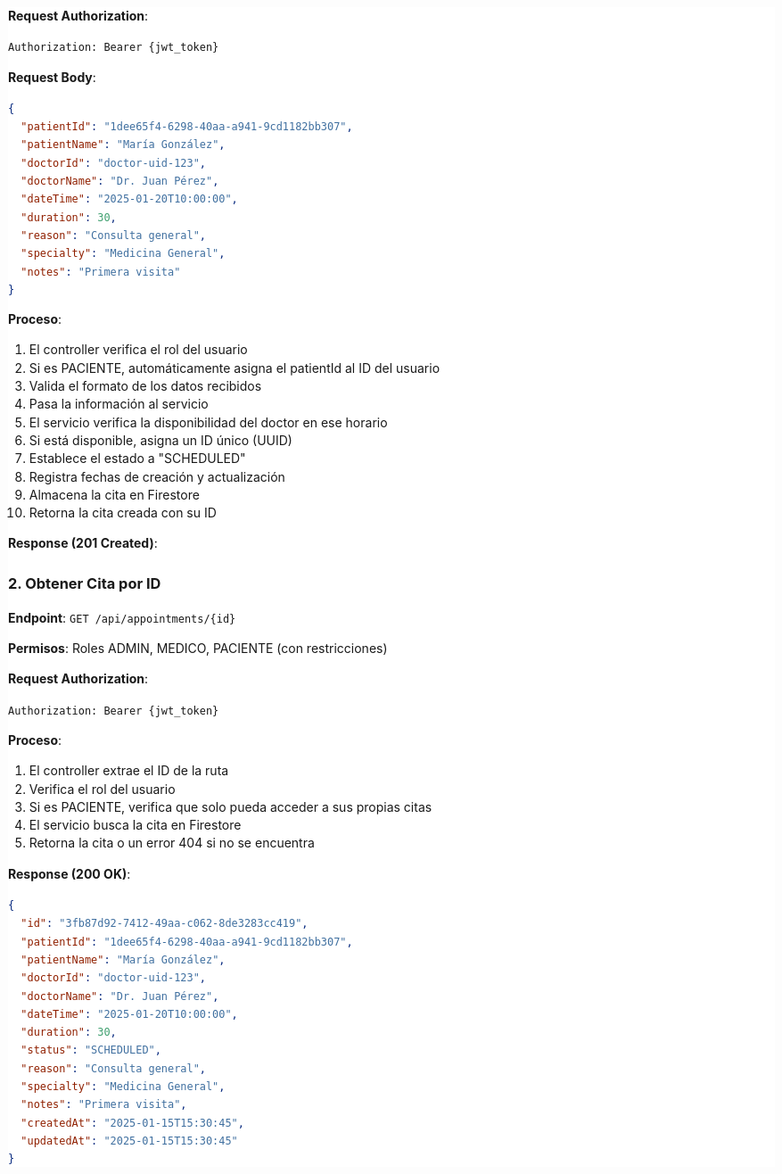 **Request Authorization**:
```
Authorization: Bearer {jwt_token}
```

**Request Body**:
```json
{
  "patientId": "1dee65f4-6298-40aa-a941-9cd1182bb307",
  "patientName": "María González",
  "doctorId": "doctor-uid-123",
  "doctorName": "Dr. Juan Pérez",
  "dateTime": "2025-01-20T10:00:00",
  "duration": 30,
  "reason": "Consulta general",
  "specialty": "Medicina General",
  "notes": "Primera visita"
}
```

**Proceso**:
1. El controller verifica el rol del usuario
2. Si es PACIENTE, automáticamente asigna el patientId al ID del usuario
3. Valida el formato de los datos recibidos
4. Pasa la información al servicio
5. El servicio verifica la disponibilidad del doctor en ese horario
6. Si está disponible, asigna un ID único (UUID)
7. Establece el estado a "SCHEDULED"
8. Registra fechas de creación y actualización
9. Almacena la cita en Firestore
10. Retorna la cita creada con su ID

**Response (201 Created)**:

### 2. Obtener Cita por ID
**Endpoint**: `GET /api/appointments/{id}`

**Permisos**: Roles ADMIN, MEDICO, PACIENTE (con restricciones)

**Request Authorization**:
```
Authorization: Bearer {jwt_token}
```

**Proceso**:
1. El controller extrae el ID de la ruta
2. Verifica el rol del usuario
3. Si es PACIENTE, verifica que solo pueda acceder a sus propias citas
4. El servicio busca la cita en Firestore
5. Retorna la cita o un error 404 si no se encuentra

**Response (200 OK)**:
```json
{
  "id": "3fb87d92-7412-49aa-c062-8de3283cc419",
  "patientId": "1dee65f4-6298-40aa-a941-9cd1182bb307",
  "patientName": "María González",
  "doctorId": "doctor-uid-123",
  "doctorName": "Dr. Juan Pérez",
  "dateTime": "2025-01-20T10:00:00",
  "duration": 30,
  "status": "SCHEDULED",
  "reason": "Consulta general",
  "specialty": "Medicina General",
  "notes": "Primera visita",
  "createdAt": "2025-01-15T15:30:45",
  "updatedAt": "2025-01-15T15:30:45"
}
```